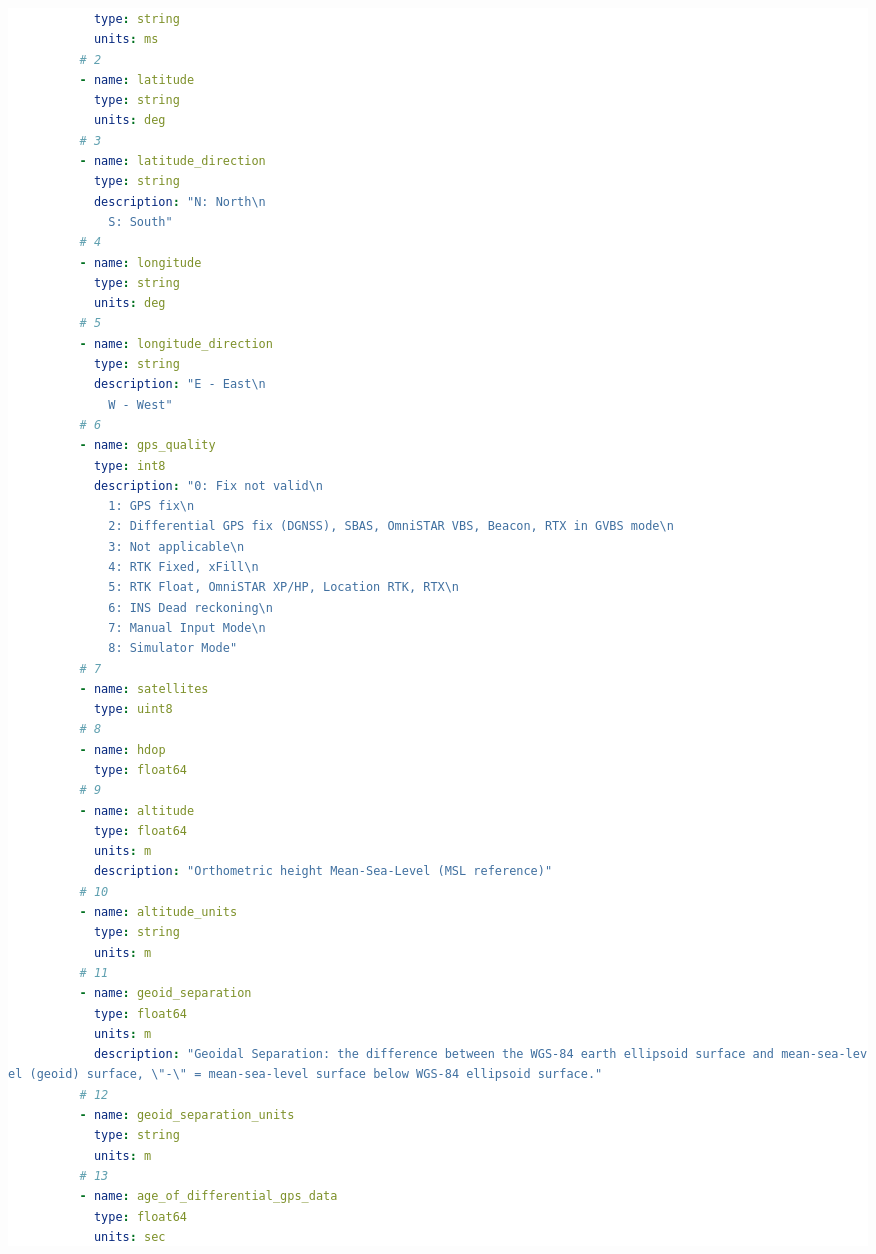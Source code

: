```yaml
            type: string
            units: ms
          # 2
          - name: latitude
            type: string
            units: deg
          # 3
          - name: latitude_direction
            type: string
            description: "N: North\n
              S: South"
          # 4
          - name: longitude
            type: string
            units: deg
          # 5
          - name: longitude_direction
            type: string
            description: "E - East\n
              W - West"
          # 6
          - name: gps_quality
            type: int8
            description: "0: Fix not valid\n
              1: GPS fix\n
              2: Differential GPS fix (DGNSS), SBAS, OmniSTAR VBS, Beacon, RTX in GVBS mode\n
              3: Not applicable\n
              4: RTK Fixed, xFill\n
              5: RTK Float, OmniSTAR XP/HP, Location RTK, RTX\n
              6: INS Dead reckoning\n
              7: Manual Input Mode\n
              8: Simulator Mode"
          # 7
          - name: satellites
            type: uint8
          # 8
          - name: hdop
            type: float64
          # 9
          - name: altitude
            type: float64
            units: m
            description: "Orthometric height Mean-Sea-Level (MSL reference)"
          # 10
          - name: altitude_units
            type: string
            units: m
          # 11
          - name: geoid_separation
            type: float64
            units: m
            description: "Geoidal Separation: the difference between the WGS-84 earth ellipsoid surface and mean-sea-level (geoid) surface, \"-\" = mean-sea-level surface below WGS-84 ellipsoid surface."
          # 12
          - name: geoid_separation_units
            type: string
            units: m
          # 13
          - name: age_of_differential_gps_data
            type: float64
            units: sec
```